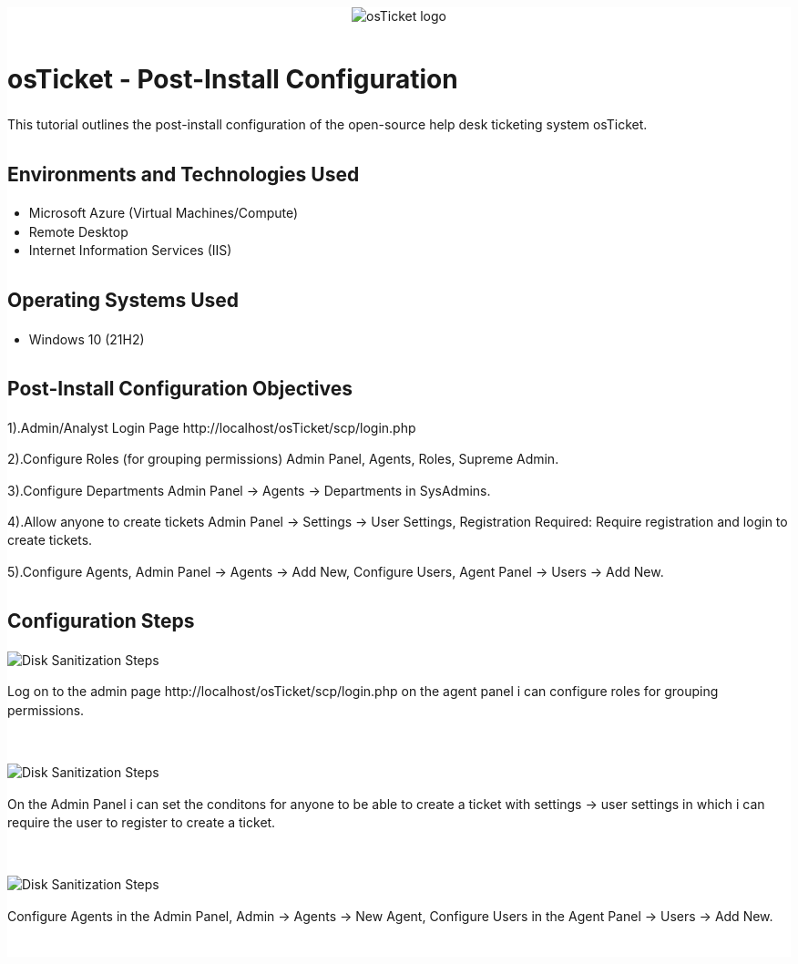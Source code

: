 <p align="center">
<img src="https://i.imgur.com/Clzj7Xs.png" alt="osTicket logo"/>
</p>

<h1>osTicket - Post-Install Configuration</h1>
This tutorial outlines the post-install configuration of the open-source help desk ticketing system osTicket.<br />



<h2>Environments and Technologies Used</h2>

- Microsoft Azure (Virtual Machines/Compute)
- Remote Desktop
- Internet Information Services (IIS)

<h2>Operating Systems Used </h2>

- Windows 10</b> (21H2)

<h2>Post-Install Configuration Objectives</h2>

1).Admin/Analyst Login Page http://localhost/osTicket/scp/login.php

2).Configure Roles (for grouping permissions) Admin Panel, Agents, Roles, Supreme Admin.
  
3).Configure Departments Admin Panel -> Agents -> Departments in SysAdmins.

4).Allow anyone to create tickets Admin Panel -> Settings -> User Settings, Registration Required: Require registration and login to create tickets. 

5).Configure Agents, Admin Panel -> Agents -> Add New, Configure Users, Agent Panel -> Users -> Add New. 

<h2>Configuration Steps</h2>

<p>
<img src="https://i.imgur.com/EJIF1y7.png" height="80%" width="80%" alt="Disk Sanitization Steps"/>
</p>
<p>
Log on to the admin page http://localhost/osTicket/scp/login.php on the agent panel i can configure roles for grouping permissions.
</p>
<br />

<p>
<img src="https://i.imgur.com/F8s3HyE.png" height="80%" width="80%" alt="Disk Sanitization Steps"/>
</p>
<p>
On the Admin Panel i can set the conditons for anyone to be able to create a ticket with settings -> user settings in which i can require the user to register to create a ticket.
</p>
<br />

<p>
<img src="https://i.imgur.com/6wE3J8A.png" height="80%" width="80%" alt="Disk Sanitization Steps"/>
</p>
<p>
Configure Agents in the Admin Panel, Admin -> Agents -> New Agent, Configure Users in the Agent Panel -> Users -> Add New. 
</p>
<br />
